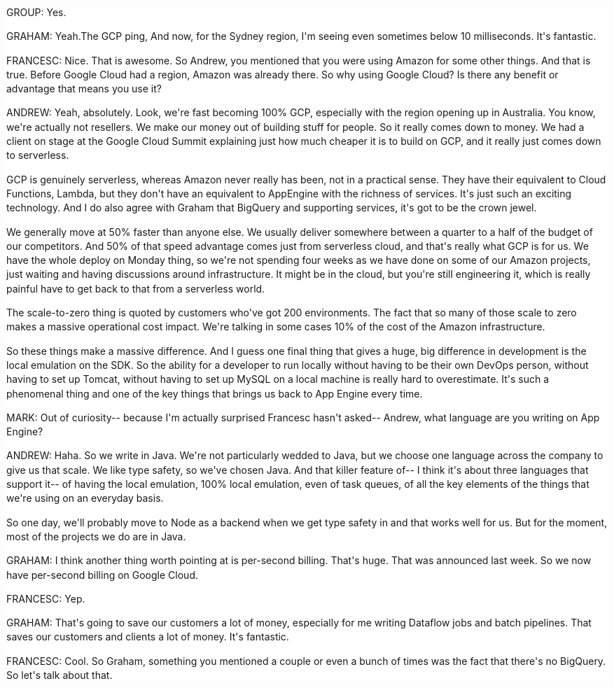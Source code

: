 GROUP: Yes. 

GRAHAM: Yeah.The GCP ping, And now, for the Sydney region, I'm seeing even sometimes below 10 milliseconds. It's fantastic. 

FRANCESC: Nice. That is awesome. So Andrew, you mentioned that you were using Amazon for some other things. And that is true. Before Google Cloud had a region, Amazon was already there. So why using Google Cloud? Is there any benefit or advantage that means you use it? 

ANDREW: Yeah, absolutely. Look, we're fast becoming 100% GCP, especially with the region opening up in Australia. You know, we're actually not resellers. We make our money out of building stuff for people. So it really comes down to money. We had a client on stage at the Google Cloud Summit explaining just how much cheaper it is to build on GCP, and it really just comes down to serverless. 

GCP is genuinely serverless, whereas Amazon never really has been, not in a practical sense. They have their equivalent to Cloud Functions, Lambda, but they don't have an equivalent to AppEngine with the richness of services. It's just such an exciting technology. And I do also agree with Graham that BigQuery and supporting services, it's got to be the crown jewel. 

We generally move at 50% faster than anyone else. We usually deliver somewhere between a quarter to a half of the budget of our competitors. And 50% of that speed advantage comes just from serverless cloud, and that's really what GCP is for us. We have the whole deploy on Monday thing, so we're not spending four weeks as we have done on some of our Amazon projects, just waiting and having discussions around infrastructure. It might be in the cloud, but you're still engineering it, which is really painful have to get back to that from a serverless world. 

The scale-to-zero thing is quoted by customers who've got 200 environments. The fact that so many of those scale to zero makes a massive operational cost impact. We're talking in some cases 10% of the cost of the Amazon infrastructure. 

So these things make a massive difference. And I guess one final thing that gives a huge, big difference in development is the local emulation on the SDK. So the ability for a developer to run locally without having to be their own DevOps person, without having to set up Tomcat, without having to set up MySQL on a local machine is really hard to overestimate. It's such a phenomenal thing and one of the key things that brings us back to App Engine every time. 

MARK: Out of curiosity-- because I'm actually surprised Francesc hasn't asked-- Andrew, what language are you writing on App Engine? 

ANDREW: Haha. So we write in Java. We're not particularly wedded to Java, but we choose one language across the company to give us that scale. We like type safety, so we've chosen Java. And that killer feature of-- I think it's about three languages that support it-- of having the local emulation, 100% local emulation, even of task queues, of all the key elements of the things that we're using on an everyday basis. 

So one day, we'll probably move to Node as a backend when we get type safety in and that works well for us. But for the moment, most of the projects we do are in Java. 

GRAHAM: I think another thing worth pointing at is per-second billing. That's huge. That was announced last week. So we now have per-second billing on Google Cloud. 

FRANCESC: Yep. 

GRAHAM: That's going to save our customers a lot of money, especially for me writing Dataflow jobs and batch pipelines. That saves our customers and clients a lot of money. It's fantastic. 

FRANCESC: Cool. So Graham, something you mentioned a couple or even a bunch of times was the fact that there's no BigQuery. So let's talk about that. 
